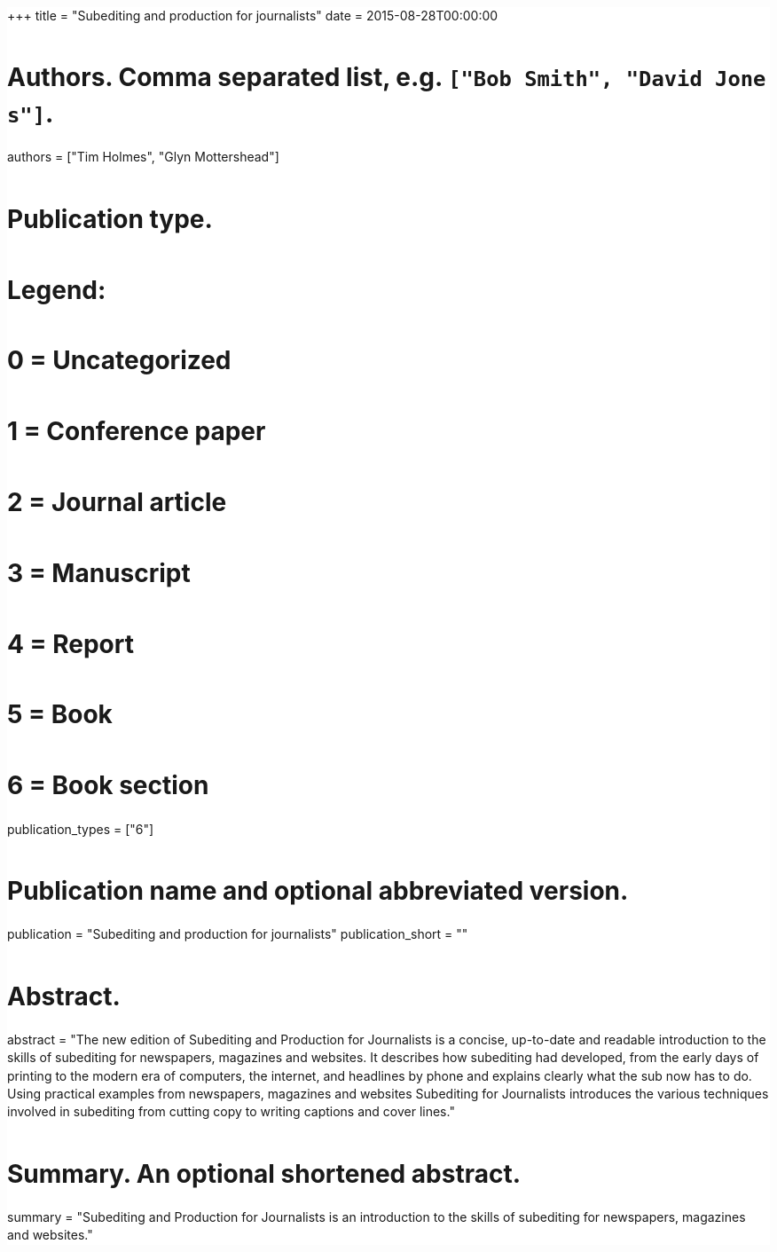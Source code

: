 +++
title = "Subediting and production for journalists"
date = 2015-08-28T00:00:00

# Authors. Comma separated list, e.g. `["Bob Smith", "David Jones"]`.
authors = ["Tim Holmes", "Glyn Mottershead"]

# Publication type.
# Legend:
# 0 = Uncategorized
# 1 = Conference paper
# 2 = Journal article
# 3 = Manuscript
# 4 = Report
# 5 = Book
# 6 = Book section
publication_types = ["6"]

# Publication name and optional abbreviated version.
publication = "Subediting and production for journalists"
publication_short = ""

# Abstract.
abstract = "The new edition of Subediting and Production for Journalists is a concise, up-to-date and readable introduction to the skills of subediting for newspapers, magazines and websites. It describes how subediting had developed, from the early days of printing to the modern era of computers, the internet, and headlines by phone and explains clearly what the sub now has to do. Using practical examples from newspapers, magazines and websites Subediting for Journalists introduces the various techniques involved in subediting from cutting copy to writing captions and cover lines."

# Summary. An optional shortened abstract.
summary = "Subediting and Production for Journalists is an introduction to the skills of subediting for newspapers, magazines and websites."
